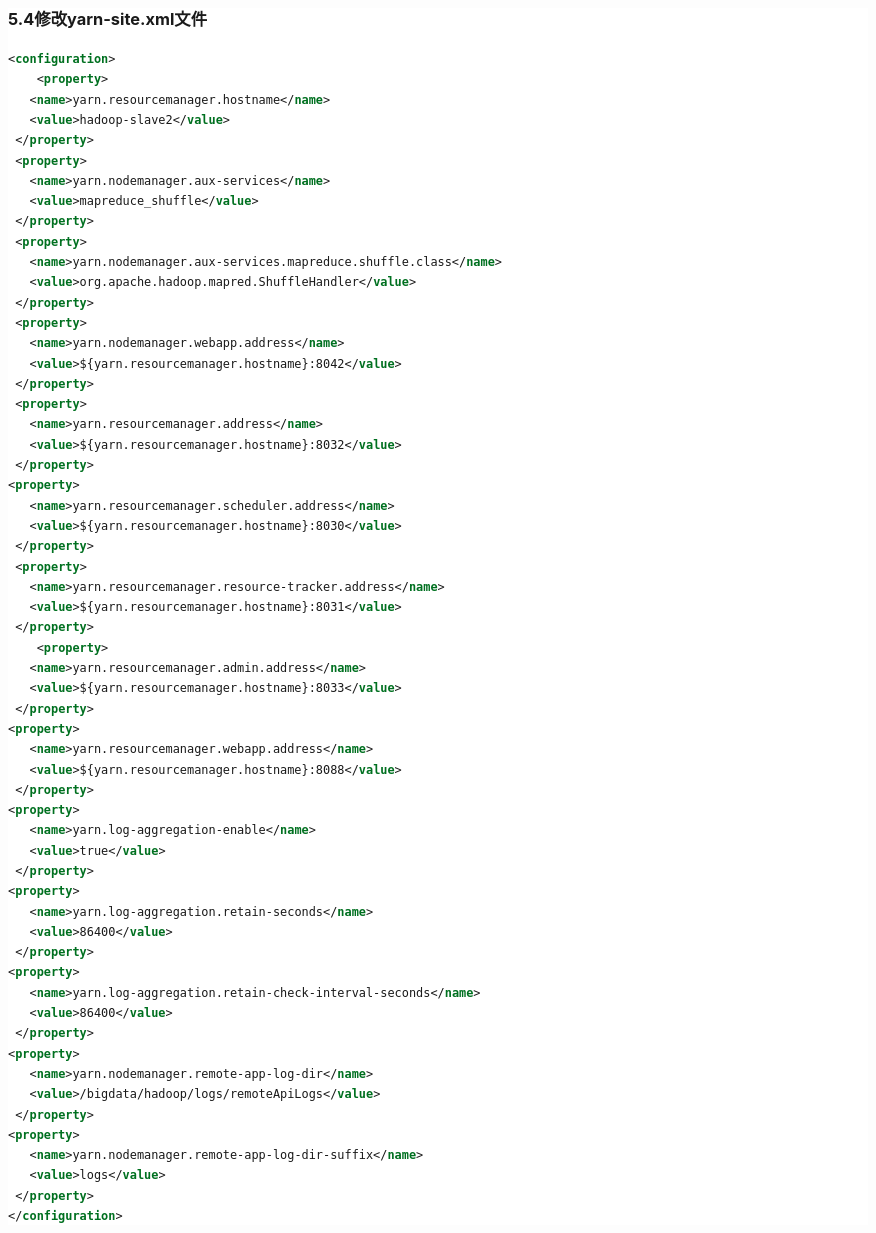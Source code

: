 ### 5.4修改yarn-site.xml文件

```xml
<configuration>
    <property>
   <name>yarn.resourcemanager.hostname</name>
   <value>hadoop-slave2</value>
 </property>
 <property>
   <name>yarn.nodemanager.aux-services</name>
   <value>mapreduce_shuffle</value>
 </property>
 <property>
   <name>yarn.nodemanager.aux-services.mapreduce.shuffle.class</name>
   <value>org.apache.hadoop.mapred.ShuffleHandler</value>
 </property>
 <property>
   <name>yarn.nodemanager.webapp.address</name>
   <value>${yarn.resourcemanager.hostname}:8042</value>
 </property>
 <property>
   <name>yarn.resourcemanager.address</name>
   <value>${yarn.resourcemanager.hostname}:8032</value>
 </property>
<property>
   <name>yarn.resourcemanager.scheduler.address</name>
   <value>${yarn.resourcemanager.hostname}:8030</value>
 </property>
 <property>
   <name>yarn.resourcemanager.resource-tracker.address</name>
   <value>${yarn.resourcemanager.hostname}:8031</value>
 </property> 
    <property>
   <name>yarn.resourcemanager.admin.address</name>
   <value>${yarn.resourcemanager.hostname}:8033</value>
 </property>
<property>
   <name>yarn.resourcemanager.webapp.address</name>
   <value>${yarn.resourcemanager.hostname}:8088</value>
 </property>
<property>
   <name>yarn.log-aggregation-enable</name>
   <value>true</value>
 </property>
<property>
   <name>yarn.log-aggregation.retain-seconds</name>
   <value>86400</value>
 </property>
<property>
   <name>yarn.log-aggregation.retain-check-interval-seconds</name>
   <value>86400</value>
 </property>
<property>
   <name>yarn.nodemanager.remote-app-log-dir</name>
   <value>/bigdata/hadoop/logs/remoteApiLogs</value>
 </property>
<property>
   <name>yarn.nodemanager.remote-app-log-dir-suffix</name>
   <value>logs</value>
 </property>
</configuration>

```
